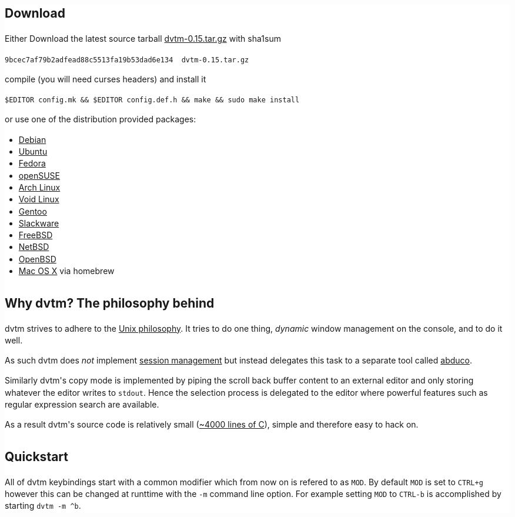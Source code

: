 ## Download

Either Download the latest source tarball
[dvtm-0.15.tar.gz](http://www.brain-dump.org/projects/dvtm/dvtm-0.15.tar.gz)
with sha1sum

    9bcec7af79b2adfead88c5513fa19b53dad6e134  dvtm-0.15.tar.gz

compile (you will need curses headers) and install it

    $EDITOR config.mk && $EDITOR config.def.h && make && sudo make install

or use one of the distribution provided packages:

 * [Debian](http://packages.debian.org/dvtm)
 * [Ubuntu](http://packages.ubuntu.com/dvtm)
 * [Fedora](https://admin.fedoraproject.org/pkgdb/package/dvtm/)
 * [openSUSE](http://software.opensuse.org/package/dvtm?search_term=dvtm)
 * [Arch Linux](http://www.archlinux.org/packages/?q=dvtm)
 * [Void Linux](https://github.com/voidlinux/void-packages/tree/master/srcpkgs/dvtm)
 * [Gentoo](http://packages.gentoo.org/package/app-misc/dvtm)
 * [Slackware](http://slackbuilds.org/result/?search=dvtm)
 * [FreeBSD](http://www.freshports.org/sysutils/dvtm/)
 * [NetBSD](http://www.pkgsrc.se/misc/dvtm/)
 * [OpenBSD](http://openports.se/misc/dvtm)
 * [Mac OS X](http://braumeister.org/formula/dvtm) via homebrew

## Why dvtm? The philosophy behind

dvtm strives to adhere to the
[Unix philosophy](http://www.catb.org/esr/writings/taoup/html/ch01s06.html).
It tries to do one thing, *dynamic* window management on the console,
and to do it well.

As such dvtm does *not* implement [session management](#faq) but instead
delegates this task to a separate tool called
[abduco](http://www.brain-dump.org/projects/abduco/).

Similarly dvtm's copy mode is implemented by piping the scroll back buffer
content to an external editor and only storing whatever the editor writes
to `stdout`. Hence the selection process is delegated to the editor
where powerful features such as regular expression search are available.

As a result dvtm's source code is relatively small
([~4000 lines of C](http://www.ohloh.net/p/dvtm/analyses/latest/languages_summary)),
simple and therefore easy to hack on.


## Quickstart

All of dvtm keybindings start with a common modifier which from now
on is refered to as `MOD`. By default `MOD` is set to `CTRL+g` however
this can be changed at runttime with the `-m` command line option.
For example setting `MOD` to `CTRL-b` is accomplished by starting
`dvtm -m ^b`.
